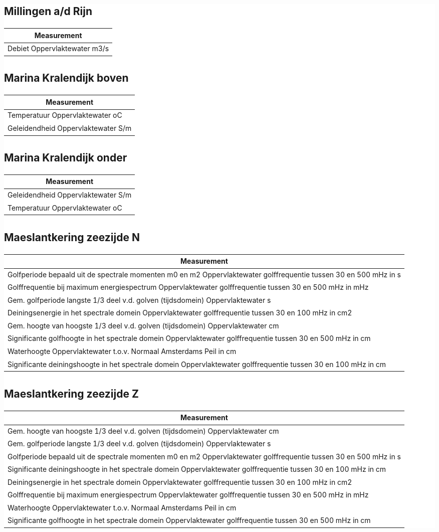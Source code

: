 ## Millingen a/d Rijn ##
|Measurement|
|---|
|Debiet Oppervlaktewater m3/s|

## Marina Kralendijk boven ##
|Measurement|
|---|
|Temperatuur Oppervlaktewater oC|
|Geleidendheid Oppervlaktewater S/m|

## Marina Kralendijk onder ##
|Measurement|
|---|
|Geleidendheid Oppervlaktewater S/m|
|Temperatuur Oppervlaktewater oC|

## Maeslantkering zeezijde N ##
|Measurement|
|---|
|Golfperiode bepaald uit de spectrale momenten m0 en m2 Oppervlaktewater golffrequentie tussen 30 en 500 mHz in s|
|Golffrequentie bij maximum energiespectrum Oppervlaktewater golffrequentie tussen 30 en 500 mHz in mHz|
|Gem. golfperiode langste 1/3 deel v.d. golven (tijdsdomein) Oppervlaktewater s|
|Deiningsenergie in het spectrale domein Oppervlaktewater golffrequentie tussen 30 en 100 mHz in cm2|
|Gem. hoogte van hoogste 1/3 deel v.d. golven (tijdsdomein) Oppervlaktewater cm|
|Significante golfhoogte in het spectrale domein Oppervlaktewater golffrequentie tussen 30 en 500 mHz in cm|
|Waterhoogte Oppervlaktewater t.o.v. Normaal Amsterdams Peil in cm|
|Significante deiningshoogte in het spectrale domein Oppervlaktewater golffrequentie tussen 30 en 100 mHz in cm|

## Maeslantkering zeezijde Z ##
|Measurement|
|---|
|Gem. hoogte van hoogste 1/3 deel v.d. golven (tijdsdomein) Oppervlaktewater cm|
|Gem. golfperiode langste 1/3 deel v.d. golven (tijdsdomein) Oppervlaktewater s|
|Golfperiode bepaald uit de spectrale momenten m0 en m2 Oppervlaktewater golffrequentie tussen 30 en 500 mHz in s|
|Significante deiningshoogte in het spectrale domein Oppervlaktewater golffrequentie tussen 30 en 100 mHz in cm|
|Deiningsenergie in het spectrale domein Oppervlaktewater golffrequentie tussen 30 en 100 mHz in cm2|
|Golffrequentie bij maximum energiespectrum Oppervlaktewater golffrequentie tussen 30 en 500 mHz in mHz|
|Waterhoogte Oppervlaktewater t.o.v. Normaal Amsterdams Peil in cm|
|Significante golfhoogte in het spectrale domein Oppervlaktewater golffrequentie tussen 30 en 500 mHz in cm|
